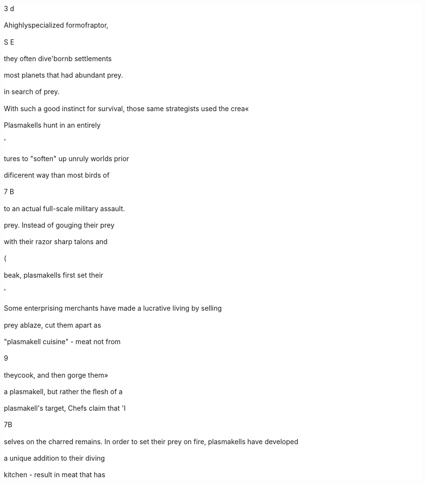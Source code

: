 3
d

Ahighlyspecialized formofraptor,

S
E

they often dive'bornb settlements

most planets that had abundant prey.

in search of prey.

With such a good instinct for survival,
those same strategists used the crea«

Plasmakells hunt in an entirely

'

tures to "soften" up unruly worlds prior

dificerent way than most birds of

7
B

to an actual full-scale military assault.

prey. Instead of gouging their prey

with their razor sharp talons and

(

beak, plasmakells first set their

'

Some enterprising merchants
have made a lucrative living by selling

prey ablaze, cut them apart as

"plasmakell cuisine" - meat not from

9

theycook, and then gorge them»

a plasmakell, but rather the ﬂesh of a

plasmakell's target, Chefs claim that 'I

7B

selves on the charred remains.
In order to set their prey on
fire, plasmakells have developed

a unique addition to their diving

kitchen - result in meat that has
